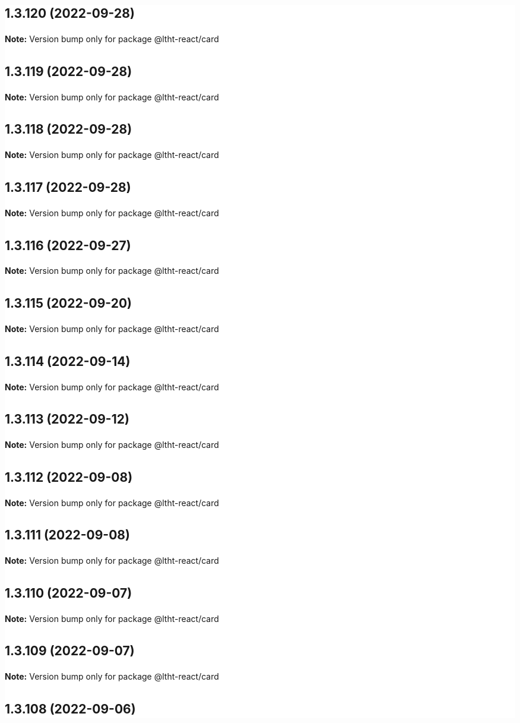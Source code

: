 ## 1.3.120 (2022-09-28)

**Note:** Version bump only for package @ltht-react/card

## 1.3.119 (2022-09-28)

**Note:** Version bump only for package @ltht-react/card

## 1.3.118 (2022-09-28)

**Note:** Version bump only for package @ltht-react/card

## 1.3.117 (2022-09-28)

**Note:** Version bump only for package @ltht-react/card

## 1.3.116 (2022-09-27)

**Note:** Version bump only for package @ltht-react/card

## 1.3.115 (2022-09-20)

**Note:** Version bump only for package @ltht-react/card

## 1.3.114 (2022-09-14)

**Note:** Version bump only for package @ltht-react/card

## 1.3.113 (2022-09-12)

**Note:** Version bump only for package @ltht-react/card

## 1.3.112 (2022-09-08)

**Note:** Version bump only for package @ltht-react/card

## 1.3.111 (2022-09-08)

**Note:** Version bump only for package @ltht-react/card

## 1.3.110 (2022-09-07)

**Note:** Version bump only for package @ltht-react/card

## 1.3.109 (2022-09-07)

**Note:** Version bump only for package @ltht-react/card

## 1.3.108 (2022-09-06)
